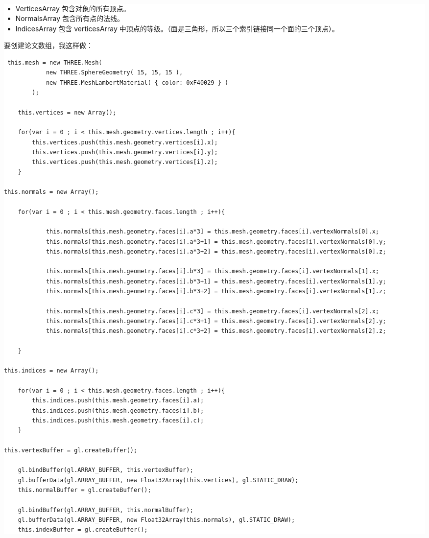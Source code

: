 *   VerticesArray 包含对象的所有顶点。
*   NormalsArray 包含所有点的法线。
*   IndicesArray 包含 verticesArray 中顶点的等级。（面是三角形，所以三个索引链接同一个面的三个顶点）。

要创建论文数组，我这样做：

```
 this.mesh = new THREE.Mesh(
            new THREE.SphereGeometry( 15, 15, 15 ),
            new THREE.MeshLambertMaterial( { color: 0xF40029 } )
        );

    this.vertices = new Array();

    for(var i = 0 ; i < this.mesh.geometry.vertices.length ; i++){
        this.vertices.push(this.mesh.geometry.vertices[i].x);
        this.vertices.push(this.mesh.geometry.vertices[i].y);
        this.vertices.push(this.mesh.geometry.vertices[i].z);
    }

this.normals = new Array();

    for(var i = 0 ; i < this.mesh.geometry.faces.length ; i++){ 

            this.normals[this.mesh.geometry.faces[i].a*3] = this.mesh.geometry.faces[i].vertexNormals[0].x;
            this.normals[this.mesh.geometry.faces[i].a*3+1] = this.mesh.geometry.faces[i].vertexNormals[0].y;
            this.normals[this.mesh.geometry.faces[i].a*3+2] = this.mesh.geometry.faces[i].vertexNormals[0].z;

            this.normals[this.mesh.geometry.faces[i].b*3] = this.mesh.geometry.faces[i].vertexNormals[1].x;
            this.normals[this.mesh.geometry.faces[i].b*3+1] = this.mesh.geometry.faces[i].vertexNormals[1].y;
            this.normals[this.mesh.geometry.faces[i].b*3+2] = this.mesh.geometry.faces[i].vertexNormals[1].z;

            this.normals[this.mesh.geometry.faces[i].c*3] = this.mesh.geometry.faces[i].vertexNormals[2].x;
            this.normals[this.mesh.geometry.faces[i].c*3+1] = this.mesh.geometry.faces[i].vertexNormals[2].y;
            this.normals[this.mesh.geometry.faces[i].c*3+2] = this.mesh.geometry.faces[i].vertexNormals[2].z;

    }

this.indices = new Array();

    for(var i = 0 ; i < this.mesh.geometry.faces.length ; i++){
        this.indices.push(this.mesh.geometry.faces[i].a);
        this.indices.push(this.mesh.geometry.faces[i].b);
        this.indices.push(this.mesh.geometry.faces[i].c);
    }

this.vertexBuffer = gl.createBuffer();

    gl.bindBuffer(gl.ARRAY_BUFFER, this.vertexBuffer);
    gl.bufferData(gl.ARRAY_BUFFER, new Float32Array(this.vertices), gl.STATIC_DRAW);
    this.normalBuffer = gl.createBuffer();

    gl.bindBuffer(gl.ARRAY_BUFFER, this.normalBuffer);
    gl.bufferData(gl.ARRAY_BUFFER, new Float32Array(this.normals), gl.STATIC_DRAW);
    this.indexBuffer = gl.createBuffer();

```